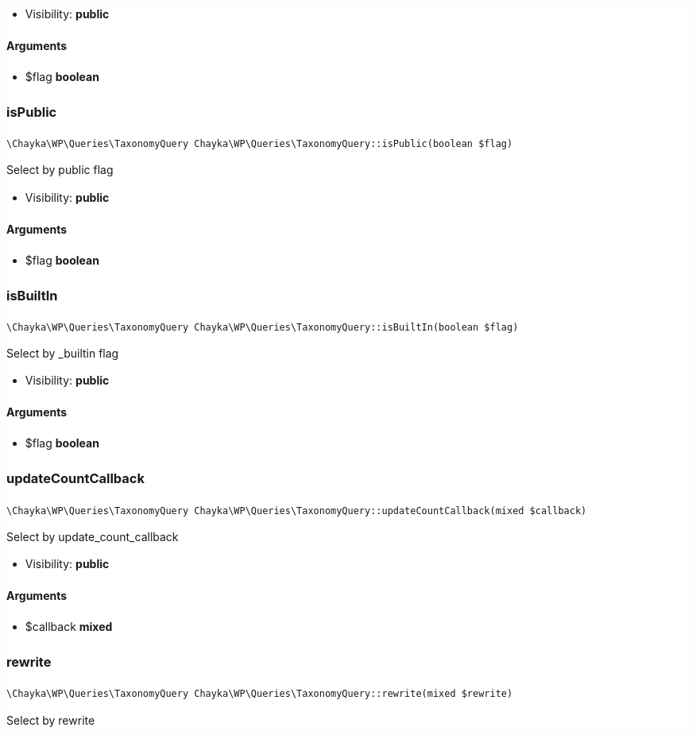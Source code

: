 
* Visibility: **public**


#### Arguments
* $flag **boolean**



### isPublic

    \Chayka\WP\Queries\TaxonomyQuery Chayka\WP\Queries\TaxonomyQuery::isPublic(boolean $flag)

Select by public flag



* Visibility: **public**


#### Arguments
* $flag **boolean**



### isBuiltIn

    \Chayka\WP\Queries\TaxonomyQuery Chayka\WP\Queries\TaxonomyQuery::isBuiltIn(boolean $flag)

Select by _builtin flag



* Visibility: **public**


#### Arguments
* $flag **boolean**



### updateCountCallback

    \Chayka\WP\Queries\TaxonomyQuery Chayka\WP\Queries\TaxonomyQuery::updateCountCallback(mixed $callback)

Select by update_count_callback



* Visibility: **public**


#### Arguments
* $callback **mixed**



### rewrite

    \Chayka\WP\Queries\TaxonomyQuery Chayka\WP\Queries\TaxonomyQuery::rewrite(mixed $rewrite)

Select by rewrite
